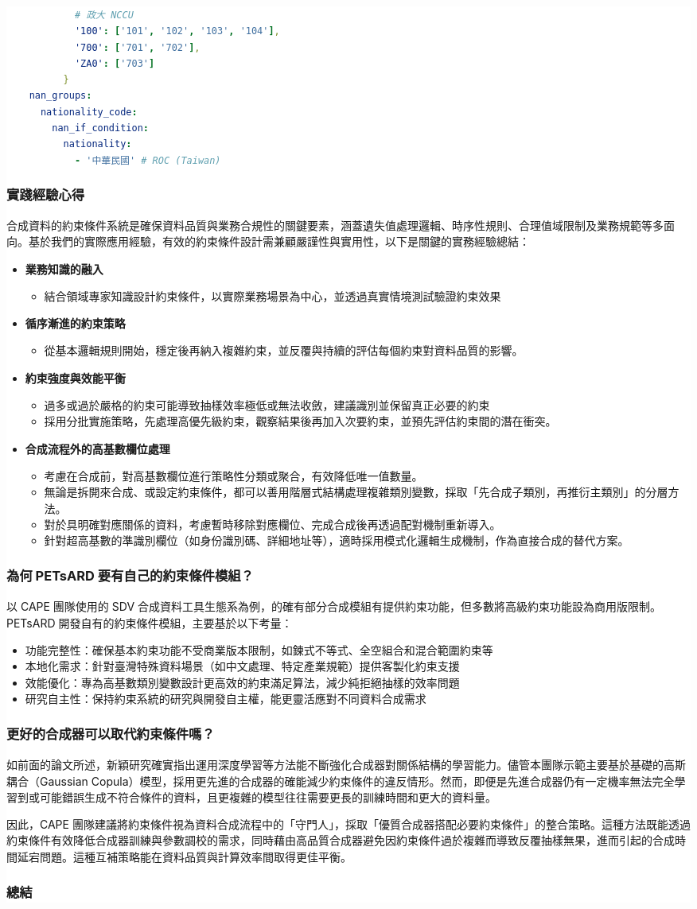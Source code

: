 ```yaml
            # 政大 NCCU
            '100': ['101', '102', '103', '104'],
            '700': ['701', '702'],
            'ZA0': ['703']
          }
    nan_groups:
      nationality_code:
        nan_if_condition:
          nationality:
            - '中華民國' # ROC (Taiwan)
```

### 實踐經驗心得

合成資料的約束條件系統是確保資料品質與業務合規性的關鍵要素，涵蓋遺失值處理邏輯、時序性規則、合理值域限制及業務規範等多面向。基於我們的實際應用經驗，有效的約束條件設計需兼顧嚴謹性與實用性，以下是關鍵的實務經驗總結：

- **業務知識的融入**

  - 結合領域專家知識設計約束條件，以實際業務場景為中心，並透過真實情境測試驗證約束效果

- **循序漸進的約束策略**

  - 從基本邏輯規則開始，穩定後再納入複雜約束，並反覆與持續的評估每個約束對資料品質的影響。

- **約束強度與效能平衡**

  - 過多或過於嚴格的約束可能導致抽樣效率極低或無法收斂，建議識別並保留真正必要的約束
  - 採用分批實施策略，先處理高優先級約束，觀察結果後再加入次要約束，並預先評估約束間的潛在衝突。

- **合成流程外的高基數欄位處理**

  - 考慮在合成前，對高基數欄位進行策略性分類或聚合，有效降低唯一值數量。
  - 無論是拆開來合成、或設定約束條件，都可以善用階層式結構處理複雜類別變數，採取「先合成子類別，再推衍主類別」的分層方法。
  - 對於具明確對應關係的資料，考慮暫時移除對應欄位、完成合成後再透過配對機制重新導入。
  - 針對超高基數的準識別欄位（如身份識別碼、詳細地址等），適時採用模式化邏輯生成機制，作為直接合成的替代方案。

### 為何 PETsARD 要有自己的約束條件模組？

以 CAPE 團隊使用的 SDV 合成資料工具生態系為例，的確有部分合成模組有提供約束功能，但多數將高級約束功能設為商用版限制。PETsARD 開發自有的約束條件模組，主要基於以下考量：

- 功能完整性：確保基本約束功能不受商業版本限制，如鍊式不等式、全空組合和混合範圍約束等
- 本地化需求：針對臺灣特殊資料場景（如中文處理、特定產業規範）提供客製化約束支援
- 效能優化：專為高基數類別變數設計更高效的約束滿足算法，減少純拒絕抽樣的效率問題
- 研究自主性：保持約束系統的研究與開發自主權，能更靈活應對不同資料合成需求

### 更好的合成器可以取代約束條件嗎？

如前面的論文所述，新穎研究確實指出運用深度學習等方法能不斷強化合成器對關係結構的學習能力。儘管本團隊示範主要基於基礎的高斯耦合（Gaussian Copula）模型，採用更先進的合成器的確能減少約束條件的違反情形。然而，即便是先進合成器仍有一定機率無法完全學習到或可能錯誤生成不符合條件的資料，且更複雜的模型往往需要更長的訓練時間和更大的資料量。

因此，CAPE 團隊建議將約束條件視為資料合成流程中的「守門人」，採取「優質合成器搭配必要約束條件」的整合策略。這種方法既能透過約束條件有效降低合成器訓練與參數調校的需求，同時藉由高品質合成器避免因約束條件過於複雜而導致反覆抽樣無果，進而引起的合成時間延宕問題。這種互補策略能在資料品質與計算效率間取得更佳平衡。

### 總結


[^1]: Moeyersoms, J., & Martens, D. (2015). Including high-cardinality attributes in predictive models: A case study in churn prediction in the energy sector. Decision Support Systems, 72, 72-81.
[^2]: Cerda, P., & Varoquaux, G. (2022). Encoding high-cardinality string categorical variables. IEEE Transactions on Knowledge and Data Engineering, 34(3), 1164-1176. https://doi.org/10.1109/TKDE.2020.2992529
[^3]: Siddiqui, T., Narasayya, V., Dumitru, M., & Chaudhuri, S. (2023). Cache-efficient top-k aggregation over high cardinality large datasets. Proceedings of the VLDB Endowment, 17(4), 644-656. https://doi.org/10.14778/3636218.3636222
[^4]: Kotal, A., & Joshi, A. (2024). KIPPS: Knowledge infusion in Privacy Preserving Synthetic Data Generation. arXiv. https://arxiv.org/abs/2409.17315
[^5]: Ge, C., Mohapatra, S., He, X., & Ilyas, I. F. (2021). Kamino: Constraint-aware differentially private data synthesis. Proceedings of the VLDB Endowment, 14(10), 1886-1899. https://doi.org/10.14778/3467861.3467876
[^6]: Li, W. (2020). Supporting database constraints in synthetic data generation based on generative adversarial networks. In Proceedings of the 2020 ACM SIGMOD International Conference on Management of Data (pp. 2875-2877). ACM. https://doi.org/10.1145/3318464.3384414
[^7]: Arasu, A., Kaushik, R., & Li, J. (2011). Data Generation using Declarative Constraints. Proceedings of the 2011 ACM SIGMOD International Conference on Management of Data, 685-696. https://doi.org/10.1145/1989323.1989395
[^8]: Abroshan, M., Elliott, A., & Khalili, M. M. (2024). Imposing fairness constraints in synthetic data generation. Proceedings of The 27th International Conference on Artificial Intelligence and Statistics, 238, 2269-2277.